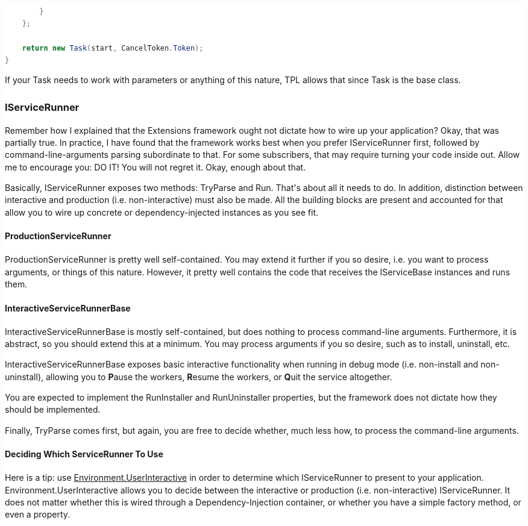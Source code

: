 ```C#
        }
    };

    return new Task(start, CancelToken.Token);
}
```

If your Task needs to work with parameters or anything of this nature, TPL
allows that since Task is the base class.

### IServiceRunner

Remember how I explained that the Extensions framework ought not dictate how to
wire up your application? Okay, that was partially true. In practice, I have
found that the framework works best when you prefer IServiceRunner first,
followed by command-line-arguments parsing subordinate to that. For some
subscribers, that may require turning your code inside out. Allow me to
encourage you: DO IT! You will not regret it. Okay, enough about that.

Basically, IServiceRunner exposes two methods: TryParse and Run. That's about
all it needs to do. In addition, distinction between interactive and production
(i.e. non-interactive) must also be made. All the building blocks are present
and accounted for that allow you to wire up concrete or dependency-injected
instances as you see fit.

#### ProductionServiceRunner

ProductionServiceRunner is pretty well self-contained. You may extend it
further if you so desire, i.e. you want to process arguments, or things of
this nature. However, it pretty well contains the code that receives the
IServiceBase instances and runs them.

#### InteractiveServiceRunnerBase

InteractiveServiceRunnerBase is mostly self-contained, but does nothing to
process command-line arguments. Furthermore, it is abstract, so you should
extend this at a minimum. You may process arguments if you so desire, such
as to install, uninstall, etc.

InteractiveServiceRunnerBase exposes basic interactive functionality when
running in debug mode (i.e. non-install and non-uninstall), allowing you to
**P**ause the workers, **R**esume the workers, or **Q**uit the service
altogether.

You are expected to implement the RunInstaller and RunUninstaller properties,
but the framework does not dictate how they should be implemented.

Finally, TryParse comes first, but again, you are free to decide whether, much
less how, to process the command-line arguments.

#### Deciding Which ServiceRunner To Use

Here is a tip: use [Environment.UserInteractive](http://msdn.microsoft.com/en-us/library/system.environment.userinteractive.aspx)
in order to determine which IServiceRunner to present to your application.
Environment.UserInteractive allows you to decide between the interactive or
production (i.e. non-interactive) IServiceRunner. It does not matter whether
this is wired through a Dependency-Injection container, or whether you have
a simple factory method, or even a property.
